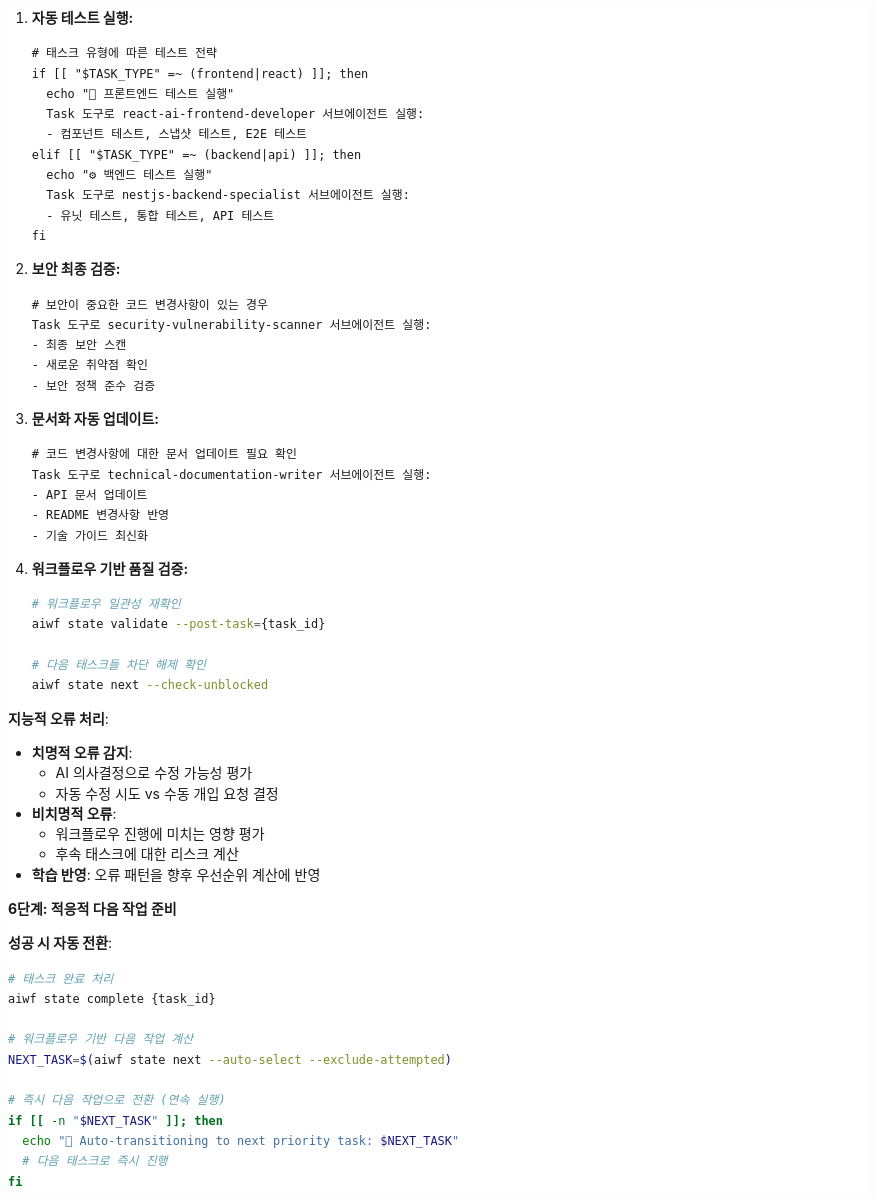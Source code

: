 1. **자동 테스트 실행:**
   ```
   # 태스크 유형에 따른 테스트 전략
   if [[ "$TASK_TYPE" =~ (frontend|react) ]]; then
     echo "🎨 프론트엔드 테스트 실행"
     Task 도구로 react-ai-frontend-developer 서브에이전트 실행:
     - 컴포넌트 테스트, 스냅샷 테스트, E2E 테스트
   elif [[ "$TASK_TYPE" =~ (backend|api) ]]; then
     echo "⚙️ 백엔드 테스트 실행"
     Task 도구로 nestjs-backend-specialist 서브에이전트 실행:
     - 유닛 테스트, 통합 테스트, API 테스트
   fi
   ```

2. **보안 최종 검증:**
   ```
   # 보안이 중요한 코드 변경사항이 있는 경우
   Task 도구로 security-vulnerability-scanner 서브에이전트 실행:
   - 최종 보안 스캔
   - 새로운 취약점 확인
   - 보안 정책 준수 검증
   ```

3. **문서화 자동 업데이트:**
   ```
   # 코드 변경사항에 대한 문서 업데이트 필요 확인
   Task 도구로 technical-documentation-writer 서브에이전트 실행:
   - API 문서 업데이트
   - README 변경사항 반영
   - 기술 가이드 최신화
   ```

4. **워크플로우 기반 품질 검증:**
   ```bash
   # 워크플로우 일관성 재확인
   aiwf state validate --post-task={task_id}
   
   # 다음 태스크들 차단 해제 확인
   aiwf state next --check-unblocked
   ```

**지능적 오류 처리**:
- **치명적 오류 감지**: 
  - AI 의사결정으로 수정 가능성 평가
  - 자동 수정 시도 vs 수동 개입 요청 결정
- **비치명적 오류**: 
  - 워크플로우 진행에 미치는 영향 평가
  - 후속 태스크에 대한 리스크 계산
- **학습 반영**: 오류 패턴을 향후 우선순위 계산에 반영

**6단계: 적응적 다음 작업 준비**

**성공 시 자동 전환**:
```bash
# 태스크 완료 처리
aiwf state complete {task_id}

# 워크플로우 기반 다음 작업 계산
NEXT_TASK=$(aiwf state next --auto-select --exclude-attempted)

# 즉시 다음 작업으로 전환 (연속 실행)
if [[ -n "$NEXT_TASK" ]]; then
  echo "🚀 Auto-transitioning to next priority task: $NEXT_TASK"
  # 다음 태스크로 즉시 진행
fi
```
